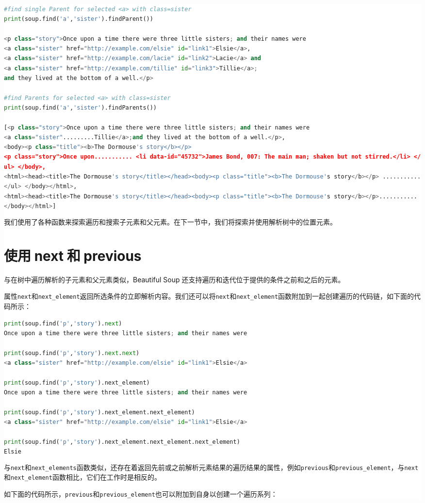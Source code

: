 ```py
#find single Parent for selected <a> with class=sister 
print(soup.find('a','sister').findParent())

<p class="story">Once upon a time there were three little sisters; and their names were
<a class="sister" href="http://example.com/elsie" id="link1">Elsie</a>,
<a class="sister" href="http://example.com/lacie" id="link2">Lacie</a> and
<a class="sister" href="http://example.com/tillie" id="link3">Tillie</a>;
and they lived at the bottom of a well.</p>

#find Parents for selected <a> with class=sister 
print(soup.find('a','sister').findParents())

[<p class="story">Once upon a time there were three little sisters; and their names were
<a class="sister".........Tillie</a>;and they lived at the bottom of a well.</p>,
<body><p class="title"><b>The Dormouse's story</b></p>
<p class="story">Once upon........... <li data-id="45732">James Bond, 007: The main man; shaken but not stirred.</li> </ul> </body>, 
<html><head><title>The Dormouse's story</title></head><body><p class="title"><b>The Dormouse's story</b></p> ........... </ul> </body></html>,
<html><head><title>The Dormouse's story</title></head><body><p class="title"><b>The Dormouse's story</b></p>...........</body></html>]
```

我们使用了各种函数来探索遍历和搜索子元素和父元素。在下一节中，我们将探索并使用解析树中的位置元素。

# 使用 next 和 previous

与在树中遍历解析的子元素和父元素类似，Beautiful Soup 还支持遍历和迭代位于提供的条件之前和之后的元素。

属性`next`和`next_element`返回所选条件的立即解析内容。我们还可以将`next`和`next_element`函数附加到一起创建遍历的代码链，如下面的代码所示：

```py
print(soup.find('p','story').next)
Once upon a time there were three little sisters; and their names were

print(soup.find('p','story').next.next)
<a class="sister" href="http://example.com/elsie" id="link1">Elsie</a>

print(soup.find('p','story').next_element)
Once upon a time there were three little sisters; and their names were

print(soup.find('p','story').next_element.next_element)
<a class="sister" href="http://example.com/elsie" id="link1">Elsie</a>

print(soup.find('p','story').next_element.next_element.next_element)
Elsie
```

与`next`和`next_elements`函数类似，还存在着返回先前或之前解析元素结果的遍历结果的属性，例如`previous`和`previous_element`，与`next`和`next_element`函数相比，它们在工作时是相反的。

如下面的代码所示，`previous`和`previous_element`也可以附加到自身以创建一个遍历系列：

